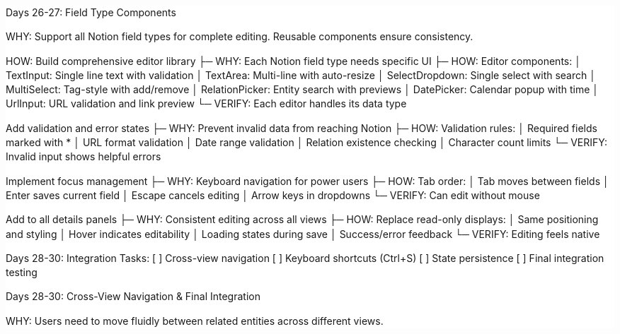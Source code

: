   Days 26-27: Field Type Components

  WHY: Support all Notion field types for complete editing. Reusable components ensure consistency.

  HOW:
  Build comprehensive editor library
  ├─ WHY: Each Notion field type needs specific UI
  ├─ HOW: Editor components:
  │       TextInput: Single line text with validation
  │       TextArea: Multi-line with auto-resize
  │       SelectDropdown: Single select with search
  │       MultiSelect: Tag-style with add/remove
  │       RelationPicker: Entity search with previews
  │       DatePicker: Calendar popup with time
  │       UrlInput: URL validation and link preview
  └─ VERIFY: Each editor handles its data type

  Add validation and error states
  ├─ WHY: Prevent invalid data from reaching Notion
  ├─ HOW: Validation rules:
  │       Required fields marked with *
  │       URL format validation
  │       Date range validation
  │       Relation existence checking
  │       Character count limits
  └─ VERIFY: Invalid input shows helpful errors

  Implement focus management
  ├─ WHY: Keyboard navigation for power users
  ├─ HOW: Tab order:
  │       Tab moves between fields
  │       Enter saves current field
  │       Escape cancels editing
  │       Arrow keys in dropdowns
  └─ VERIFY: Can edit without mouse

  Add to all details panels
  ├─ WHY: Consistent editing across all views
  ├─ HOW: Replace read-only displays:
  │       Same positioning and styling
  │       Hover indicates editability
  │       Loading states during save
  │       Success/error feedback
  └─ VERIFY: Editing feels native

  Days 28-30: Integration
  Tasks:
  [ ] Cross-view navigation
  [ ] Keyboard shortcuts (Ctrl+S)
  [ ] State persistence
  [ ] Final integration testing

  Days 28-30: Cross-View Navigation & Final Integration

  WHY: Users need to move fluidly between related entities across different views.
